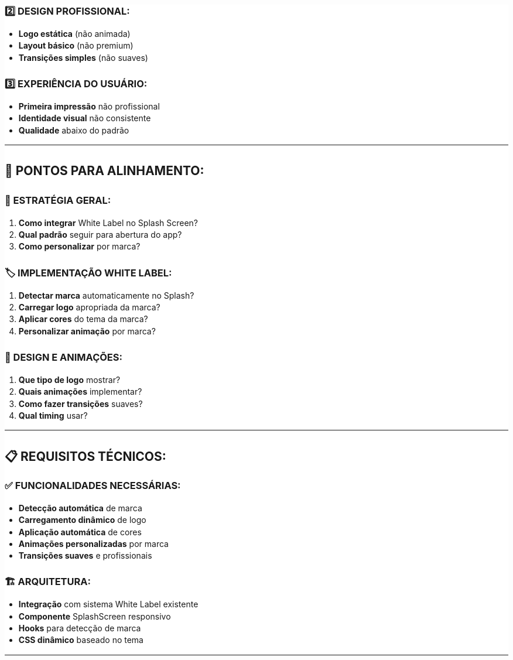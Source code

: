 ### **2️⃣ DESIGN PROFISSIONAL:**
- **Logo estática** (não animada)
- **Layout básico** (não premium)
- **Transições simples** (não suaves)

### **3️⃣ EXPERIÊNCIA DO USUÁRIO:**
- **Primeira impressão** não profissional
- **Identidade visual** não consistente
- **Qualidade** abaixo do padrão

---

## 🤝 **PONTOS PARA ALINHAMENTO:**

### **🎯 ESTRATÉGIA GERAL:**
1. **Como integrar** White Label no Splash Screen?
2. **Qual padrão** seguir para abertura do app?
3. **Como personalizar** por marca?

### **🏷️ IMPLEMENTAÇÃO WHITE LABEL:**
1. **Detectar marca** automaticamente no Splash?
2. **Carregar logo** apropriada da marca?
3. **Aplicar cores** do tema da marca?
4. **Personalizar animação** por marca?

### **🎨 DESIGN E ANIMAÇÕES:**
1. **Que tipo de logo** mostrar?
2. **Quais animações** implementar?
3. **Como fazer transições** suaves?
4. **Qual timing** usar?

---

## 📋 **REQUISITOS TÉCNICOS:**

### **✅ FUNCIONALIDADES NECESSÁRIAS:**
- **Detecção automática** de marca
- **Carregamento dinâmico** de logo
- **Aplicação automática** de cores
- **Animações personalizadas** por marca
- **Transições suaves** e profissionais

### **🏗️ ARQUITETURA:**
- **Integração** com sistema White Label existente
- **Componente** SplashScreen responsivo
- **Hooks** para detecção de marca
- **CSS dinâmico** baseado no tema

---